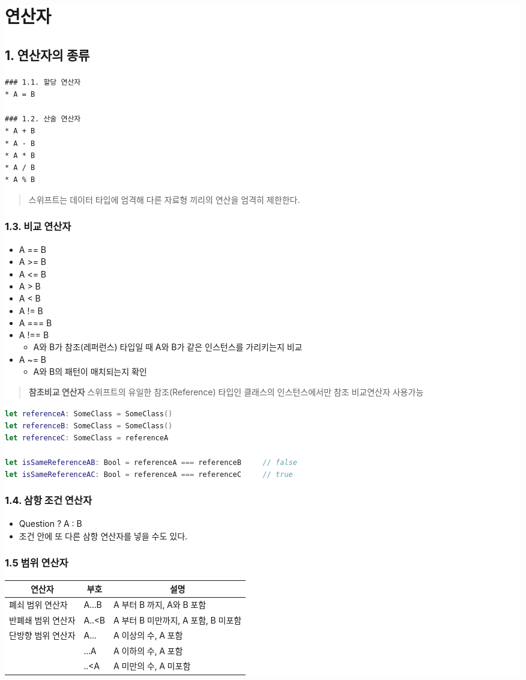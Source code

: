 # 연산자

## 1. 연산자의 종류

    ### 1.1. 할당 연산자
    * A = B

    ### 1.2. 산술 연산자
    * A + B
    * A - B
    * A * B
    * A / B
    * A % B

>스위프트는 데이터 타입에 엄격해 다른 자료형 끼리의 연산을 엄격히 제한한다.

### 1.3. 비교 연산자
* A == B
* A >= B
* A <= B
* A > B
* A < B
* A != B
* A === B
* A !== B
  * A와 B가 참조(레퍼런스) 타입일 때 A와 B가 같은 인스턴스를 가리키는지 비교
* A ~= B
  * A와 B의 패턴이 매치되는지 확인

> **참초비교 연산자**
> 스위프트의 유일한 참조(Reference) 타입인 클래스의 인스턴스에서만 참조 비교연산자 사용가능

```swift
let referenceA: SomeClass = SomeClass()
let referenceB: SomeClass = SomeClass()
let referenceC: SomeClass = referenceA

let isSameReferenceAB: Bool = referenceA === referenceB     // false
let isSameReferenceAC: Bool = referenceA === referenceC     // true
```

### 1.4. 삼항 조건 연산자
* Question ? A : B
* 조건 안에 또 다른 삼항 연산자를 넣을 수도 있다.

### 1.5 범위 연산자

|연산자|부호|설명|
|------|----|----|
| 폐쇠 범위 연산자 | A...B | A 부터 B 까지, A와 B 포함
| 반폐쇄 범위 연산자 | A..<B | A 부터 B 미만까지, A 포함, B 미포함
| 단방향 범위 연산자 | A... | A 이상의 수,  A 포함
|                    |...A | A 이하의 수, A 포함
|                    |..<A | A 미만의 수, A 미포함 
